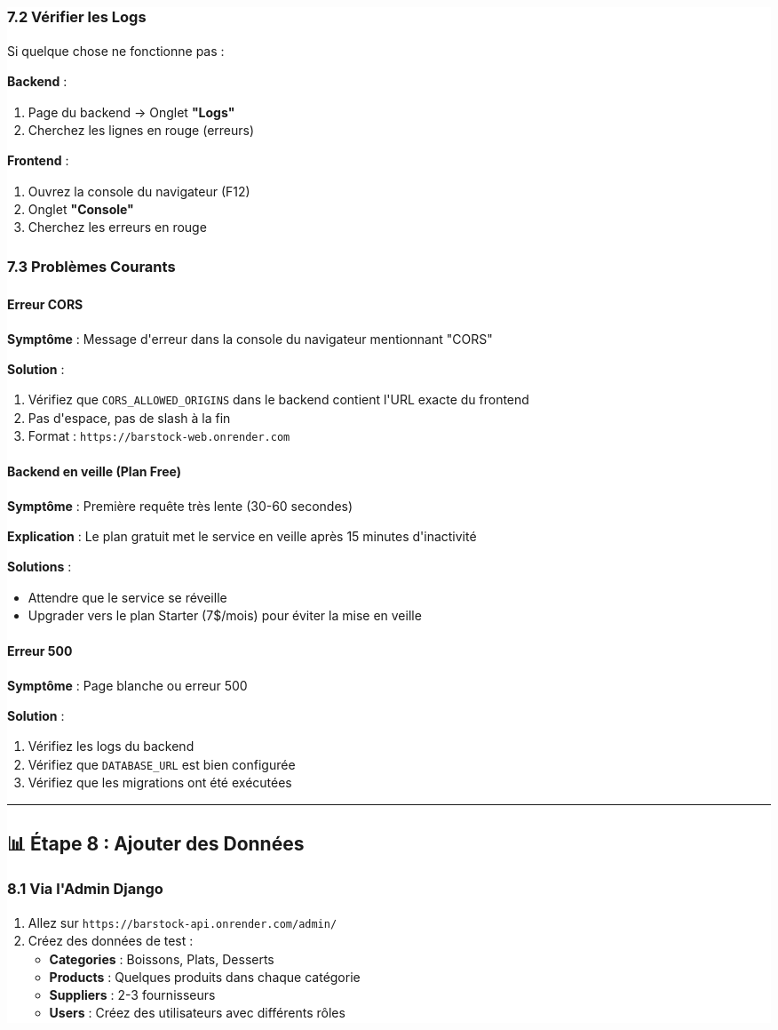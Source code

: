 ### 7.2 Vérifier les Logs

Si quelque chose ne fonctionne pas :

**Backend** :
1. Page du backend → Onglet **"Logs"**
2. Cherchez les lignes en rouge (erreurs)

**Frontend** :
1. Ouvrez la console du navigateur (F12)
2. Onglet **"Console"**
3. Cherchez les erreurs en rouge

### 7.3 Problèmes Courants

#### Erreur CORS

**Symptôme** : Message d'erreur dans la console du navigateur mentionnant "CORS"

**Solution** :
1. Vérifiez que `CORS_ALLOWED_ORIGINS` dans le backend contient l'URL exacte du frontend
2. Pas d'espace, pas de slash à la fin
3. Format : `https://barstock-web.onrender.com`

#### Backend en veille (Plan Free)

**Symptôme** : Première requête très lente (30-60 secondes)

**Explication** : Le plan gratuit met le service en veille après 15 minutes d'inactivité

**Solutions** :
- Attendre que le service se réveille
- Upgrader vers le plan Starter (7$/mois) pour éviter la mise en veille

#### Erreur 500

**Symptôme** : Page blanche ou erreur 500

**Solution** :
1. Vérifiez les logs du backend
2. Vérifiez que `DATABASE_URL` est bien configurée
3. Vérifiez que les migrations ont été exécutées

---

## 📊 Étape 8 : Ajouter des Données

### 8.1 Via l'Admin Django

1. Allez sur `https://barstock-api.onrender.com/admin/`
2. Créez des données de test :
   - **Categories** : Boissons, Plats, Desserts
   - **Products** : Quelques produits dans chaque catégorie
   - **Suppliers** : 2-3 fournisseurs
   - **Users** : Créez des utilisateurs avec différents rôles
